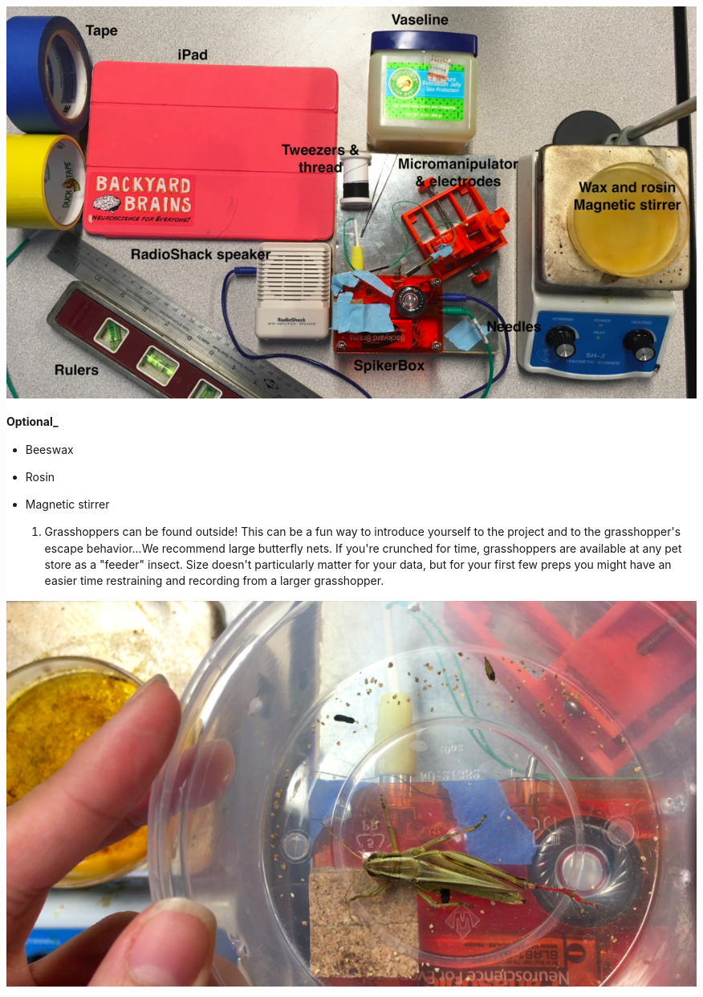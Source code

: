 [ ![](./img/Grasshopper3.jpg)](./img/Grasshopper3.jpg)

**Optional_**

* Beeswax 
* Rosin 
* Magnetic stirrer

  1. Grasshoppers can be found outside! This can be a fun way to introduce yourself to the project and to the grasshopper's escape behavior...We recommend large butterfly nets. If you're crunched for time, grasshoppers are available at any pet store as a "feeder" insect. Size doesn't particularly matter for your data, but for your first few preps you might have an easier time restraining and recording from a larger grasshopper. 

[ ![](./img/Grasshopper4.jpg)](./img/Grasshopper4.jpg)
